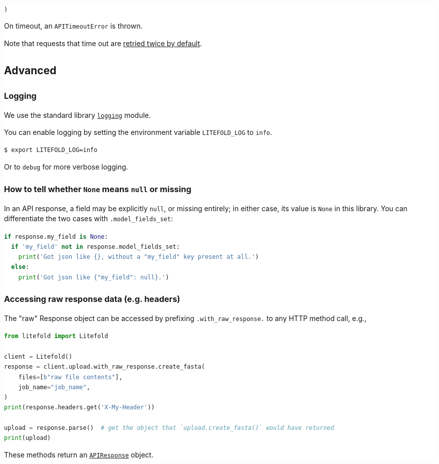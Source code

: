 ```python
)
```

On timeout, an `APITimeoutError` is thrown.

Note that requests that time out are [retried twice by default](#retries).

## Advanced

### Logging

We use the standard library [`logging`](https://docs.python.org/3/library/logging.html) module.

You can enable logging by setting the environment variable `LITEFOLD_LOG` to `info`.

```shell
$ export LITEFOLD_LOG=info
```

Or to `debug` for more verbose logging.

### How to tell whether `None` means `null` or missing

In an API response, a field may be explicitly `null`, or missing entirely; in either case, its value is `None` in this library. You can differentiate the two cases with `.model_fields_set`:

```py
if response.my_field is None:
  if 'my_field' not in response.model_fields_set:
    print('Got json like {}, without a "my_field" key present at all.')
  else:
    print('Got json like {"my_field": null}.')
```

### Accessing raw response data (e.g. headers)

The "raw" Response object can be accessed by prefixing `.with_raw_response.` to any HTTP method call, e.g.,

```py
from litefold import Litefold

client = Litefold()
response = client.upload.with_raw_response.create_fasta(
    files=[b"raw file contents"],
    job_name="job_name",
)
print(response.headers.get('X-My-Header'))

upload = response.parse()  # get the object that `upload.create_fasta()` would have returned
print(upload)
```

These methods return an [`APIResponse`](https://github.com/LiteFold/LiteFoldSDK/tree/main/src/litefold/_response.py) object.
